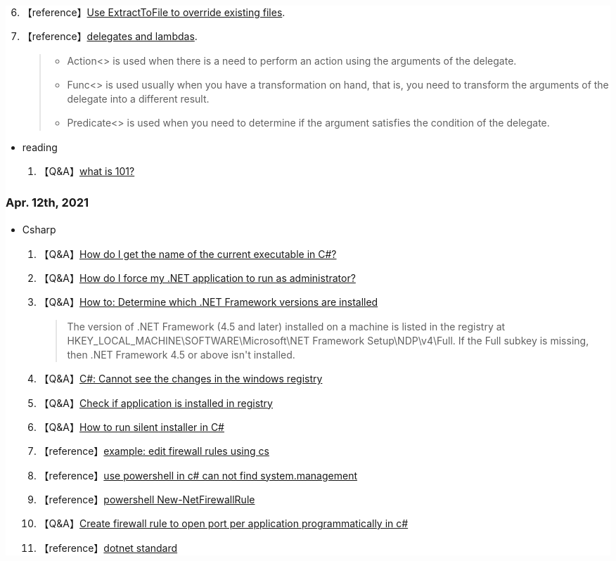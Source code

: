   6. 【reference】[Use ExtractToFile to override existing files](https://docs.microsoft.com/en-us/dotnet/api/system.io.compression.zipfileextensions.extracttofile?view=net-5.0).

  7. 【reference】[delegates and lambdas](https://docs.microsoft.com/en-us/dotnet/standard/delegates-lambdas).

     > - Action<> is used when there is a need to perform an action using the arguments of the delegate.
     >
     > - Func<> is used usually when you have a transformation on hand, that is, you need to transform the arguments of the delegate into a different result. 
     >
     > - Predicate<> is used when you need to determine if the argument satisfies the condition of the delegate.

- reading
  
  1. 【Q&A】[what is 101?](https://en.wikipedia.org/wiki/101_(topic))

### Apr. 12th, 2021

- Csharp

  1. 【Q&A】[How do I get the name of the current executable in C#?](https://stackoverflow.com/questions/616584/how-do-i-get-the-name-of-the-current-executable-in-c)

  2. 【Q&A】[How do I force my .NET application to run as administrator?](https://stackoverflow.com/questions/2818179/how-do-i-force-my-net-application-to-run-as-administrator)

  3. 【Q&A】[How to: Determine which .NET Framework versions are installed](https://docs.microsoft.com/en-us/dotnet/framework/migration-guide/how-to-determine-which-versions-are-installed)

     > The version of .NET Framework (4.5 and later) installed on a machine is listed in the registry at HKEY_LOCAL_MACHINE\SOFTWARE\Microsoft\NET Framework Setup\NDP\v4\Full. If the Full subkey is missing, then .NET Framework 4.5 or above isn't installed.

  4. 【Q&A】[C#: Cannot see the changes in the windows registry](https://stackoverflow.com/questions/45153123/c-cannot-see-the-changes-in-the-windows-registry)

  5. 【Q&A】[Check if application is installed in registry](https://stackoverflow.com/questions/16379143/check-if-application-is-installed-in-registry)

  6. 【Q&A】[How to run silent installer in C#](https://stackoverflow.com/questions/20643100/how-to-run-silent-installer-in-c-sharp)

  7. 【reference】[example: edit firewall rules using cs](https://github.com/TechnitiumSoftware/TechnitiumLibrary/blob/master/TechnitiumLibrary.Net.Firewall/WindowsFirewall.cs)

  8. 【reference】[use powershell in c# can not find system.management](https://morgantechspace.com/2015/03/the-type-or-namespace-name-automation-does-not-exist-in-the-namespace-system-management.html)

  9. 【reference】[powershell New-NetFirewallRule](https://docs.microsoft.com/en-us/powershell/module/netsecurity/new-netfirewallrule?view=windowsserver2019-ps)

  10. 【Q&A】[Create firewall rule to open port per application programmatically in c#](https://stackoverflow.com/questions/8488227/create-firewall-rule-to-open-port-per-application-programmatically-in-c-sharp)

  11. 【reference】[dotnet standard](https://github.com/dotnet/csharpstandard)
